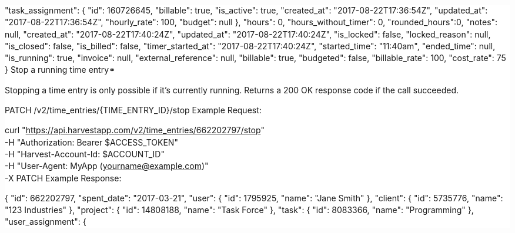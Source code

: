   "task_assignment": {
      "id": 160726645,
      "billable": true,
      "is_active": true,
      "created_at": "2017-08-22T17:36:54Z",
      "updated_at": "2017-08-22T17:36:54Z",
      "hourly_rate": 100,
      "budget": null
  },
  "hours": 0,
  "hours_without_timer": 0,
  "rounded_hours":0,
  "notes": null,
  "created_at": "2017-08-22T17:40:24Z",
  "updated_at": "2017-08-22T17:40:24Z",
  "is_locked": false,
  "locked_reason": null,
  "is_closed": false,
  "is_billed": false,
  "timer_started_at": "2017-08-22T17:40:24Z",
  "started_time": "11:40am",
  "ended_time": null,
  "is_running": true,
  "invoice": null,
  "external_reference": null,
  "billable": true,
  "budgeted": false,
  "billable_rate": 100,
  "cost_rate": 75
}
Stop a running time entry⚭

Stopping a time entry is only possible if it’s currently running. Returns a 200 OK response code if the call succeeded.

PATCH /v2/time_entries/{TIME_ENTRY_ID}/stop
Example Request:

curl "<https://api.harvestapp.com/v2/time_entries/662202797/stop>" \
  -H "Authorization: Bearer $ACCESS_TOKEN" \
  -H "Harvest-Account-Id: $ACCOUNT_ID" \
  -H "User-Agent: MyApp (<yourname@example.com>)" \
  -X PATCH
Example Response:

{
  "id": 662202797,
  "spent_date": "2017-03-21",
  "user": {
      "id": 1795925,
      "name": "Jane Smith"
  },
  "client": {
      "id": 5735776,
      "name": "123 Industries"
  },
  "project": {
      "id": 14808188,
      "name": "Task Force"
  },
  "task": {
      "id": 8083366,
      "name": "Programming"
  },
  "user_assignment": {